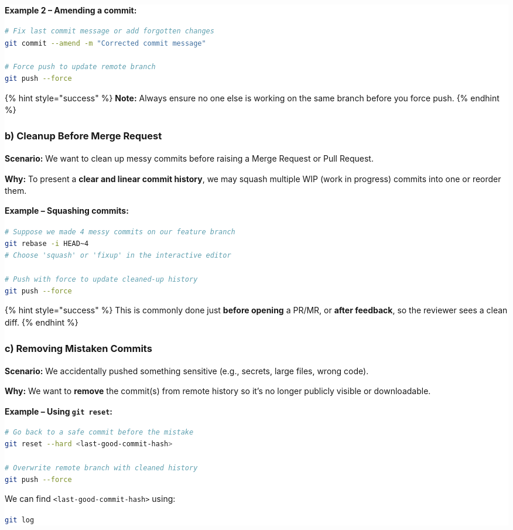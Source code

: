 **Example 2 – Amending a commit:**

```bash
# Fix last commit message or add forgotten changes
git commit --amend -m "Corrected commit message"

# Force push to update remote branch
git push --force
```

{% hint style="success" %}
**Note:** Always ensure no one else is working on the same branch before you force push.
{% endhint %}

### **b) Cleanup Before Merge Request**

**Scenario:** We want to clean up messy commits before raising a Merge Request or Pull Request.

**Why:** To present a **clear and linear commit history**, we may squash multiple WIP (work in progress) commits into one or reorder them.

**Example – Squashing commits:**

```bash
# Suppose we made 4 messy commits on our feature branch
git rebase -i HEAD~4
# Choose 'squash' or 'fixup' in the interactive editor

# Push with force to update cleaned-up history
git push --force
```

{% hint style="success" %}
This is commonly done just **before opening** a PR/MR, or **after feedback**, so the reviewer sees a clean diff.
{% endhint %}

### **c) Removing Mistaken Commits**

**Scenario:** We accidentally pushed something sensitive (e.g., secrets, large files, wrong code).

**Why:** We want to **remove** the commit(s) from remote history so it’s no longer publicly visible or downloadable.

**Example – Using `git reset`:**

```bash
# Go back to a safe commit before the mistake
git reset --hard <last-good-commit-hash>

# Overwrite remote branch with cleaned history
git push --force
```

We can find `<last-good-commit-hash>` using:

```bash
git log
```
